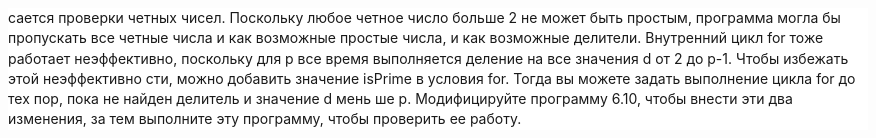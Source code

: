 сается проверки четных чисел. Поскольку любое четное число больше 2 не
может быть простым, программа могла бы пропускать все четные числа и
как возможные простые числа, и как возможные делители. Внутренний цикл
for тоже работает неэффективно, поскольку для р все время выполняется
деление на все значения d от 2 до р-1. Чтобы избежать этой неэффективно­
сти, можно добавить значение isPrime в условия for. Тогда вы можете задать
выполнение цикла for до тех пор, пока не найден делитель и значение d мень­
ше р. Модифицируйте программу 6.10, чтобы внести эти два изменения, за­
тем выполните эту программу, чтобы проверить ее работу.